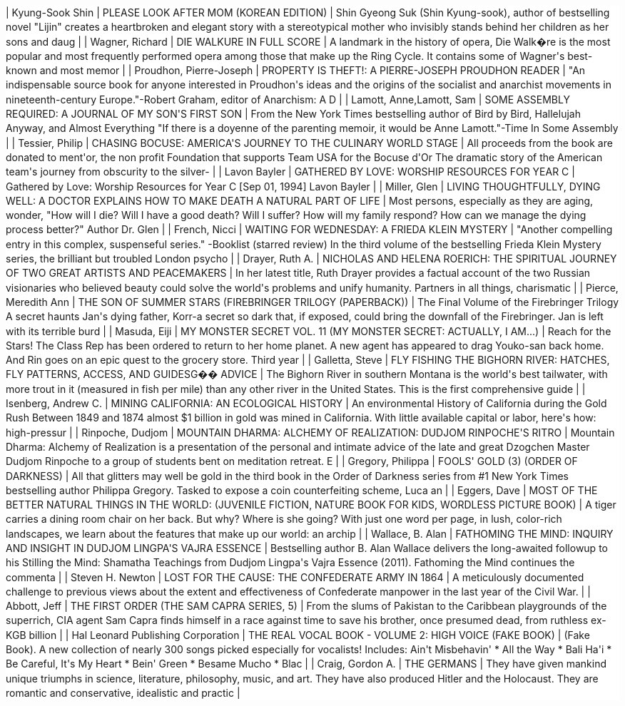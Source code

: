 | Kyung-Sook Shin | PLEASE LOOK AFTER MOM (KOREAN EDITION) | Shin Gyeong Suk (Shin Kyung-sook), author of bestselling novel "Lijin" creates a heartbroken and elegant story with a stereotypical mother who invisibly stands behind her children as her sons and daug |
| Wagner, Richard | DIE WALKURE IN FULL SCORE |  A landmark in the history of opera, Die Walk�re is the most popular and most frequently performed opera among those that make up the Ring Cycle. It contains some of Wagner's best-known and most memor |
| Proudhon, Pierre-Joseph | PROPERTY IS THEFT!: A PIERRE-JOSEPH PROUDHON READER |  "An indispensable source book for anyone interested in Proudhon's ideas and the origins of the socialist and anarchist movements in nineteenth-century Europe."-Robert Graham, editor of Anarchism: A D |
| Lamott, Anne,Lamott, Sam | SOME ASSEMBLY REQUIRED: A JOURNAL OF MY SON'S FIRST SON | From the New York Times bestselling author of Bird by Bird, Hallelujah Anyway, and Almost Everything  "If there is a doyenne of the parenting memoir, it would be Anne Lamott."-Time   In Some Assembly  |
| Tessier, Philip | CHASING BOCUSE: AMERICA'S JOURNEY TO THE CULINARY WORLD STAGE | All proceeds from the book are donated to ment'or, the non profit Foundation that supports Team USA for the Bocuse d'Or  The dramatic story of the American team's journey from obscurity to the silver- |
| Lavon Bayler | GATHERED BY LOVE: WORSHIP RESOURCES FOR YEAR C | Gathered by Love: Worship Resources for Year C [Sep 01, 1994] Lavon Bayler |
| Miller, Glen | LIVING THOUGHTFULLY, DYING WELL: A DOCTOR EXPLAINS HOW TO MAKE DEATH A NATURAL PART OF LIFE |  Most persons, especially as they are aging, wonder, "How will I die? Will I have a good death? Will I suffer? How will my family respond? How can we manage the dying process better?"  Author Dr. Glen |
| French, Nicci | WAITING FOR WEDNESDAY: A FRIEDA KLEIN MYSTERY | "Another compelling entry in this complex, suspenseful series." -Booklist (starred review)  In the third volume of the bestselling Frieda Klein Mystery series, the brilliant but troubled London psycho |
| Drayer, Ruth A. | NICHOLAS AND HELENA ROERICH: THE SPIRITUAL JOURNEY OF TWO GREAT ARTISTS AND PEACEMAKERS | In her latest title, Ruth Drayer provides a factual account of the two Russian visionaries who believed beauty could solve the world's problems and unify humanity. Partners in all things, charismatic  |
| Pierce, Meredith Ann | THE SON OF SUMMER STARS (FIREBRINGER TRILOGY (PAPERBACK)) | The Final Volume of the Firebringer Trilogy  A secret haunts Jan's dying father, Korr-a secret so dark that, if exposed, could bring the downfall of the Firebringer. Jan is left with its terrible burd |
| Masuda, Eiji | MY MONSTER SECRET VOL. 11 (MY MONSTER SECRET: ACTUALLY, I AM...) |  Reach for the Stars!  The Class Rep has been ordered to return to her home planet. A new agent has appeared to drag Youko-san back home. And Rin goes on an epic quest to the grocery store. Third year |
| Galletta, Steve | FLY FISHING THE BIGHORN RIVER: HATCHES, FLY PATTERNS, ACCESS, AND GUIDESG�� ADVICE | The Bighorn River in southern Montana is the world's best tailwater, with more trout in it (measured in fish per mile) than any other river in the United States. This is the first comprehensive guide  |
| Isenberg, Andrew C. | MINING CALIFORNIA: AN ECOLOGICAL HISTORY |  An environmental History of California during the Gold Rush   Between 1849 and 1874 almost $1 billion in gold was mined in California. With little available capital or labor, here's how: high-pressur |
| Rinpoche, Dudjom | MOUNTAIN DHARMA: ALCHEMY OF REALIZATION: DUDJOM RINPOCHE'S RITRO | Mountain Dharma: Alchemy of Realization is a presentation of the personal and intimate advice of the late and great Dzogchen Master Dudjom Rinpoche to a group of students bent on meditation retreat. E |
| Gregory, Philippa | FOOLS' GOLD (3) (ORDER OF DARKNESS) | All that glitters may well be gold in the third book in the Order of Darkness series from #1 New York Times bestselling author Philippa Gregory.  Tasked to expose a coin counterfeiting scheme, Luca an |
| Eggers, Dave | MOST OF THE BETTER NATURAL THINGS IN THE WORLD: (JUVENILE FICTION, NATURE BOOK FOR KIDS, WORDLESS PICTURE BOOK) | A tiger carries a dining room chair on her back. But why? Where is she going? With just one word per page, in lush, color-rich landscapes, we learn about the features that make up our world: an archip |
| Wallace, B. Alan | FATHOMING THE MIND: INQUIRY AND INSIGHT IN DUDJOM LINGPA'S VAJRA ESSENCE | Bestselling author B. Alan Wallace delivers the long-awaited followup to his Stilling the Mind: Shamatha Teachings from Dudjom Lingpa's Vajra Essence (2011).  Fathoming the Mind continues the commenta |
| Steven H. Newton | LOST FOR THE CAUSE: THE CONFEDERATE ARMY IN 1864 | A meticulously documented challenge to previous views about the extent and effectiveness of Confederate manpower in the last year of the Civil War. |
| Abbott, Jeff | THE FIRST ORDER (THE SAM CAPRA SERIES, 5) | From the slums of Pakistan to the Caribbean playgrounds of the superrich, CIA agent Sam Capra finds himself in a race against time to save his brother, once presumed dead, from ruthless ex-KGB billion |
| Hal Leonard Publishing Corporation | THE REAL VOCAL BOOK - VOLUME 2: HIGH VOICE (FAKE BOOK) | (Fake Book). A new collection of nearly 300 songs picked especially for vocalists! Includes: Ain't Misbehavin' * All the Way * Bali Ha'i * Be Careful, It's My Heart * Bein' Green * Besame Mucho * Blac |
| Craig, Gordon A. | THE GERMANS | They have given mankind unique triumphs in science, literature, philosophy, music, and art. They have also produced Hitler and the Holocaust. They are romantic and conservative, idealistic and practic |